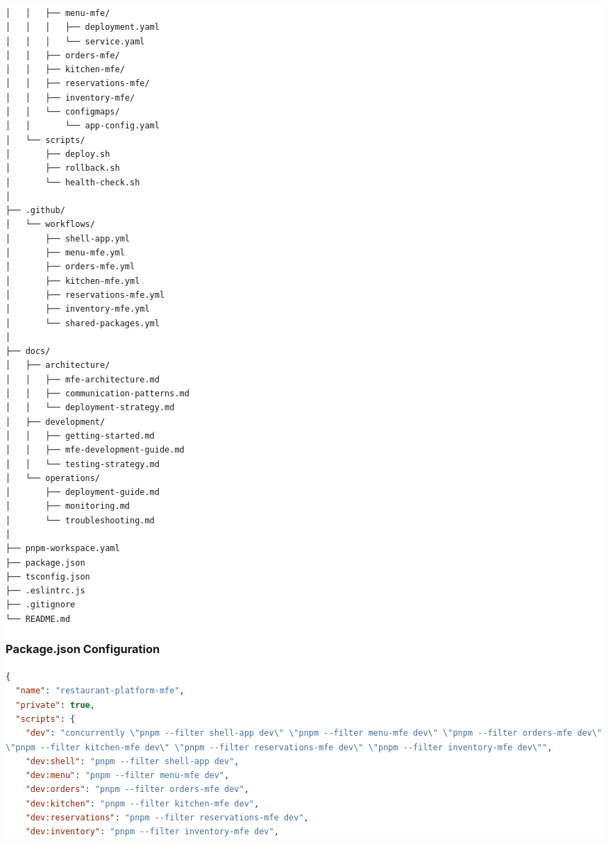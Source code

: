 ```
│   │   ├── menu-mfe/
│   │   │   ├── deployment.yaml
│   │   │   └── service.yaml
│   │   ├── orders-mfe/
│   │   ├── kitchen-mfe/
│   │   ├── reservations-mfe/
│   │   ├── inventory-mfe/
│   │   └── configmaps/
│   │       └── app-config.yaml
│   └── scripts/
│       ├── deploy.sh
│       ├── rollback.sh
│       └── health-check.sh
│
├── .github/
│   └── workflows/
│       ├── shell-app.yml
│       ├── menu-mfe.yml
│       ├── orders-mfe.yml
│       ├── kitchen-mfe.yml
│       ├── reservations-mfe.yml
│       ├── inventory-mfe.yml
│       └── shared-packages.yml
│
├── docs/
│   ├── architecture/
│   │   ├── mfe-architecture.md
│   │   ├── communication-patterns.md
│   │   └── deployment-strategy.md
│   ├── development/
│   │   ├── getting-started.md
│   │   ├── mfe-development-guide.md
│   │   └── testing-strategy.md
│   └── operations/
│       ├── deployment-guide.md
│       ├── monitoring.md
│       └── troubleshooting.md
│
├── pnpm-workspace.yaml
├── package.json
├── tsconfig.json
├── .eslintrc.js
├── .gitignore
└── README.md
```

### Package.json Configuration
```json
{
  "name": "restaurant-platform-mfe",
  "private": true,
  "scripts": {
    "dev": "concurrently \"pnpm --filter shell-app dev\" \"pnpm --filter menu-mfe dev\" \"pnpm --filter orders-mfe dev\" \"pnpm --filter kitchen-mfe dev\" \"pnpm --filter reservations-mfe dev\" \"pnpm --filter inventory-mfe dev\"",
    "dev:shell": "pnpm --filter shell-app dev",
    "dev:menu": "pnpm --filter menu-mfe dev",
    "dev:orders": "pnpm --filter orders-mfe dev",
    "dev:kitchen": "pnpm --filter kitchen-mfe dev",
    "dev:reservations": "pnpm --filter reservations-mfe dev",
    "dev:inventory": "pnpm --filter inventory-mfe dev",
```